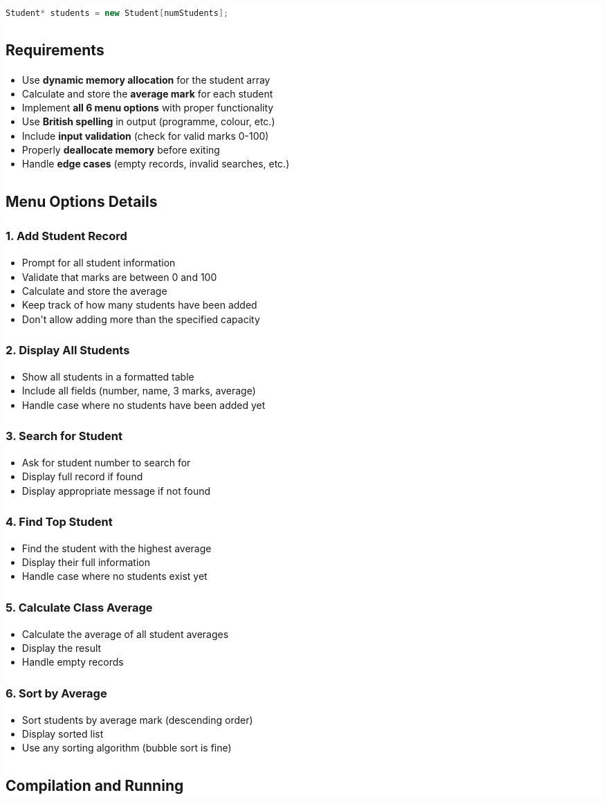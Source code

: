 ```cpp
Student* students = new Student[numStudents];
```

## Requirements

- Use **dynamic memory allocation** for the student array
- Calculate and store the **average mark** for each student
- Implement **all 6 menu options** with proper functionality
- Use **British spelling** in output (programme, colour, etc.)
- Include **input validation** (check for valid marks 0-100)
- Properly **deallocate memory** before exiting
- Handle **edge cases** (empty records, invalid searches, etc.)

## Menu Options Details

### 1. Add Student Record
- Prompt for all student information
- Validate that marks are between 0 and 100
- Calculate and store the average
- Keep track of how many students have been added
- Don't allow adding more than the specified capacity

### 2. Display All Students
- Show all students in a formatted table
- Include all fields (number, name, 3 marks, average)
- Handle case where no students have been added yet

### 3. Search for Student
- Ask for student number to search for
- Display full record if found
- Display appropriate message if not found

### 4. Find Top Student
- Find the student with the highest average
- Display their full information
- Handle case where no students exist yet

### 5. Calculate Class Average
- Calculate the average of all student averages
- Display the result
- Handle empty records

### 6. Sort by Average
- Sort students by average mark (descending order)
- Display sorted list
- Use any sorting algorithm (bubble sort is fine)

## Compilation and Running
